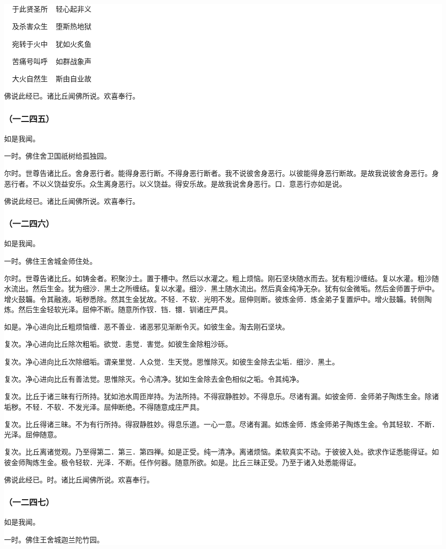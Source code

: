 &nbsp;&nbsp;&nbsp;&nbsp;于此贤圣所&nbsp;&nbsp;&nbsp;&nbsp;轻心起非义

&nbsp;&nbsp;&nbsp;&nbsp;及杀害众生&nbsp;&nbsp;&nbsp;&nbsp;堕斯热地狱

&nbsp;&nbsp;&nbsp;&nbsp;宛转于火中&nbsp;&nbsp;&nbsp;&nbsp;犹如火炙鱼

&nbsp;&nbsp;&nbsp;&nbsp;苦痛号叫呼&nbsp;&nbsp;&nbsp;&nbsp;如群战象声

&nbsp;&nbsp;&nbsp;&nbsp;大火自然生&nbsp;&nbsp;&nbsp;&nbsp;斯由自业故

佛说此经已。诸比丘闻佛所说。欢喜奉行。

### （一二四五）

<a name="1245"></a>

如是我闻。

一时。佛住舍卫国祇树给孤独园。

尔时。世尊告诸比丘。舍身恶行者。能得身恶行断。不得身恶行断者。我不说彼舍身恶行。以彼能得身恶行断故。是故我说彼舍身恶行。身恶行者。不以义饶益安乐。众生离身恶行。以义饶益。得安乐故。是故我说舍身恶行。口．意恶行亦如是说。

佛说此经已。诸比丘闻佛所说。欢喜奉行。

### （一二四六）

<a name="1246"></a>

如是我闻。

一时。佛住王舍城金师住处。

尔时。世尊告诸比丘。如铸金者。积聚沙土。置于槽中。然后以水灌之。粗上烦恼。刚石坚块随水而去。犹有粗沙缠结。复以水灌。粗沙随水流出。然后生金。犹为细沙．黑土之所缠结。复以水灌。细沙．黑土随水流出。然后真金纯净无杂。犹有似金微垢。然后金师置于炉中。增火鼓韛。令其融液。垢秽悉除。然其生金犹故。不轻．不软．光明不发。屈伸则断。彼炼金师．炼金弟子复置炉中。增火鼓韛。转侧陶炼。然后生金轻软光泽。屈伸不断。随意所作钗．铛．镮．钏诸庄严具。

如是。净心进向比丘粗烦恼缠．恶不善业．诸恶邪见渐断令灭。如彼生金。淘去刚石坚块。

复次。净心进向比丘除次粗垢。欲觉．恚觉．害觉。如彼生金除粗沙砾。

复次。净心进向比丘次除细垢。谓亲里觉．人众觉．生天觉。思惟除灭。如彼生金除去尘垢．细沙．黑土。

复次。净心进向比丘有善法觉。思惟除灭。令心清净。犹如生金除去金色相似之垢。令其纯净。

复次。比丘于诸三昧有行所持。犹如池水周匝岸持。为法所持。不得寂静胜妙。不得息乐。尽诸有漏。如彼金师．金师弟子陶炼生金。除诸垢秽。不轻．不软．不发光泽。屈伸断绝。不得随意成庄严具。

复次。比丘得诸三昧。不为有行所持。得寂静胜妙。得息乐道。一心一意。尽诸有漏。如炼金师．炼金师弟子陶炼生金。令其轻软．不断．光泽。屈伸随意。

复次。比丘离诸觉观。乃至得第二．第三．第四禅。如是正受。纯一清净。离诸烦恼。柔软真实不动。于彼彼入处。欲求作证悉能得证。如彼金师陶炼生金。极令轻软．光泽．不断。任作何器。随意所欲。如是。比丘三昧正受。乃至于诸入处悉能得证。

佛说此经已。时。诸比丘闻佛所说。欢喜奉行。

### （一二四七）

<a name="1247"></a>

如是我闻。

一时。佛住王舍城迦兰陀竹园。
